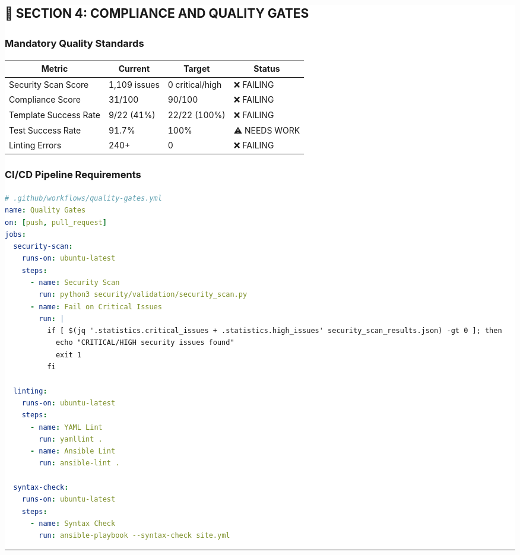 
## 🎯 SECTION 4: COMPLIANCE AND QUALITY GATES

### Mandatory Quality Standards

| Metric | Current | Target | Status |
|--------|---------|--------|---------|
| Security Scan Score | 1,109 issues | 0 critical/high | ❌ FAILING |
| Compliance Score | 31/100 | 90/100 | ❌ FAILING |
| Template Success Rate | 9/22 (41%) | 22/22 (100%) | ❌ FAILING |
| Test Success Rate | 91.7% | 100% | ⚠️ NEEDS WORK |
| Linting Errors | 240+ | 0 | ❌ FAILING |

### CI/CD Pipeline Requirements
```yaml
# .github/workflows/quality-gates.yml
name: Quality Gates
on: [push, pull_request]
jobs:
  security-scan:
    runs-on: ubuntu-latest
    steps:
      - name: Security Scan
        run: python3 security/validation/security_scan.py
      - name: Fail on Critical Issues
        run: |
          if [ $(jq '.statistics.critical_issues + .statistics.high_issues' security_scan_results.json) -gt 0 ]; then
            echo "CRITICAL/HIGH security issues found"
            exit 1
          fi
  
  linting:
    runs-on: ubuntu-latest
    steps:
      - name: YAML Lint
        run: yamllint .
      - name: Ansible Lint
        run: ansible-lint .
  
  syntax-check:
    runs-on: ubuntu-latest
    steps:
      - name: Syntax Check
        run: ansible-playbook --syntax-check site.yml
```

---
